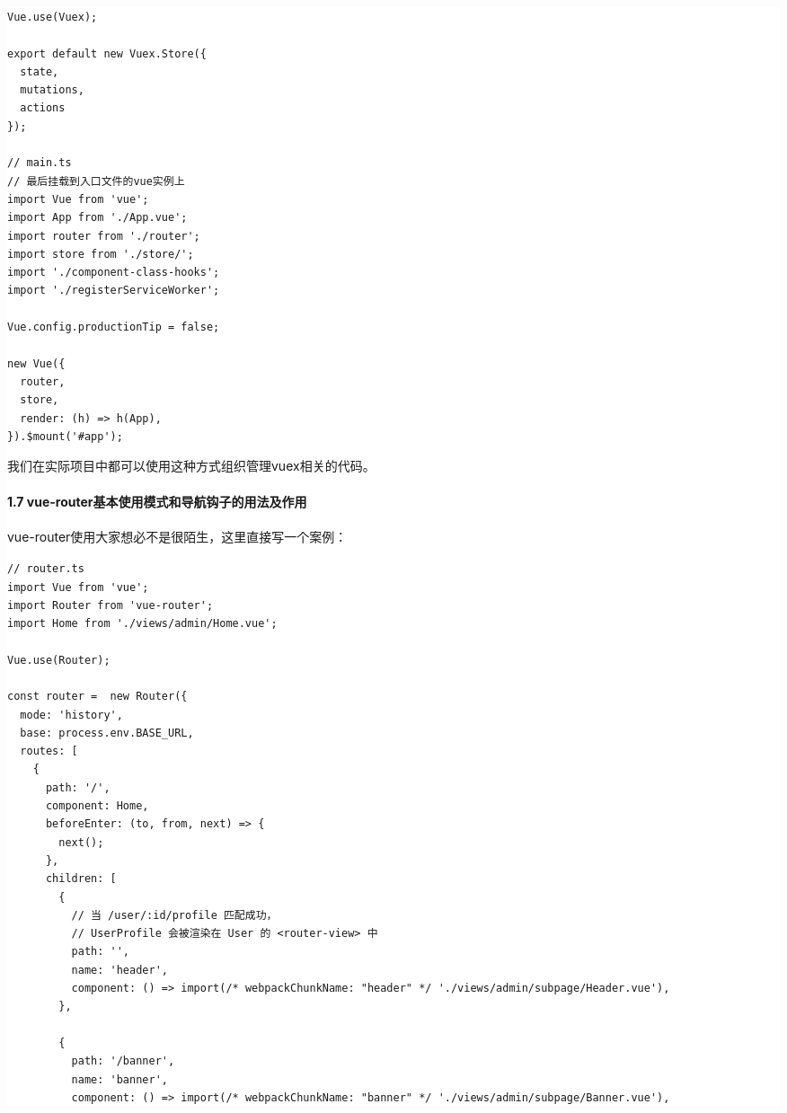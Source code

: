 ```
Vue.use(Vuex);

export default new Vuex.Store({
  state,
  mutations,
  actions
});

// main.ts
// 最后挂载到入口文件的vue实例上
import Vue from 'vue';
import App from './App.vue';
import router from './router';
import store from './store/';
import './component-class-hooks';
import './registerServiceWorker';

Vue.config.productionTip = false;

new Vue({
  router,
  store,
  render: (h) => h(App),
}).$mount('#app');
```

我们在实际项目中都可以使用这种方式组织管理vuex相关的代码。

#### 1.7 vue-router基本使用模式和导航钩子的用法及作用

vue-router使用大家想必不是很陌生，这里直接写一个案例：

```
// router.ts
import Vue from 'vue';
import Router from 'vue-router';
import Home from './views/admin/Home.vue';

Vue.use(Router);

const router =  new Router({
  mode: 'history',
  base: process.env.BASE_URL,
  routes: [
    {
      path: '/',
      component: Home,
      beforeEnter: (to, from, next) => {
        next();
      },
      children: [
        {
          // 当 /user/:id/profile 匹配成功，
          // UserProfile 会被渲染在 User 的 <router-view> 中
          path: '',
          name: 'header',
          component: () => import(/* webpackChunkName: "header" */ './views/admin/subpage/Header.vue'),
        },

        {
          path: '/banner',
          name: 'banner',
          component: () => import(/* webpackChunkName: "banner" */ './views/admin/subpage/Banner.vue'),
```